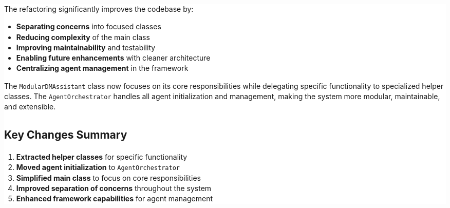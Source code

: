 The refactoring significantly improves the codebase by:
- **Separating concerns** into focused classes
- **Reducing complexity** of the main class
- **Improving maintainability** and testability
- **Enabling future enhancements** with cleaner architecture
- **Centralizing agent management** in the framework

The `ModularDMAssistant` class now focuses on its core responsibilities while delegating specific functionality to specialized helper classes. The `AgentOrchestrator` handles all agent initialization and management, making the system more modular, maintainable, and extensible.

## Key Changes Summary

1. **Extracted helper classes** for specific functionality
2. **Moved agent initialization** to `AgentOrchestrator`
3. **Simplified main class** to focus on core responsibilities
4. **Improved separation of concerns** throughout the system
5. **Enhanced framework capabilities** for agent management
